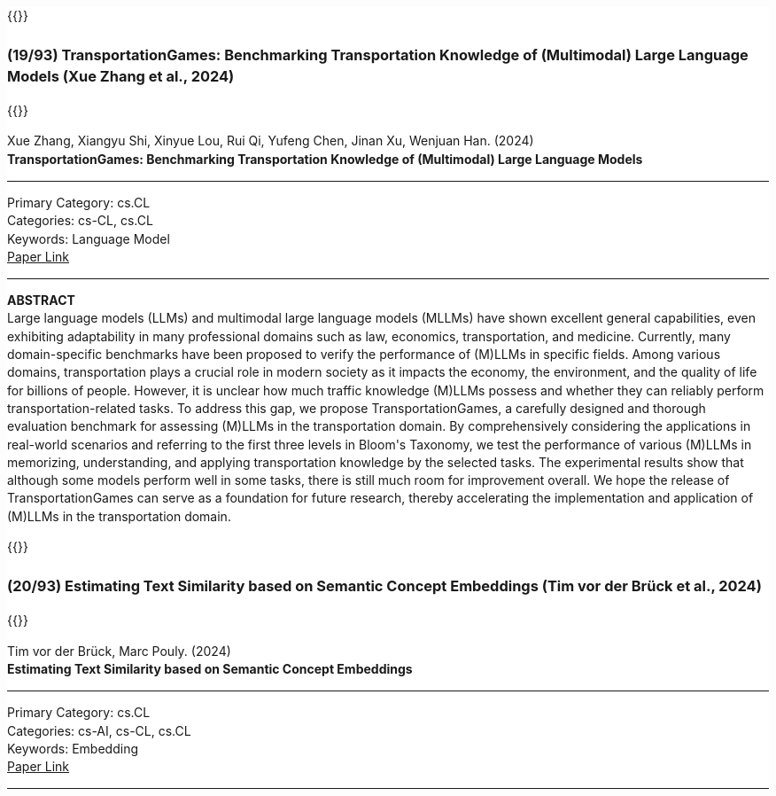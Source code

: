 {{</citation>}}


### (19/93) TransportationGames: Benchmarking Transportation Knowledge of (Multimodal) Large Language Models (Xue Zhang et al., 2024)

{{<citation>}}

Xue Zhang, Xiangyu Shi, Xinyue Lou, Rui Qi, Yufeng Chen, Jinan Xu, Wenjuan Han. (2024)  
**TransportationGames: Benchmarking Transportation Knowledge of (Multimodal) Large Language Models**  

---
Primary Category: cs.CL  
Categories: cs-CL, cs.CL  
Keywords: Language Model  
[Paper Link](http://arxiv.org/abs/2401.04471v1)  

---


**ABSTRACT**  
Large language models (LLMs) and multimodal large language models (MLLMs) have shown excellent general capabilities, even exhibiting adaptability in many professional domains such as law, economics, transportation, and medicine. Currently, many domain-specific benchmarks have been proposed to verify the performance of (M)LLMs in specific fields. Among various domains, transportation plays a crucial role in modern society as it impacts the economy, the environment, and the quality of life for billions of people. However, it is unclear how much traffic knowledge (M)LLMs possess and whether they can reliably perform transportation-related tasks. To address this gap, we propose TransportationGames, a carefully designed and thorough evaluation benchmark for assessing (M)LLMs in the transportation domain. By comprehensively considering the applications in real-world scenarios and referring to the first three levels in Bloom's Taxonomy, we test the performance of various (M)LLMs in memorizing, understanding, and applying transportation knowledge by the selected tasks. The experimental results show that although some models perform well in some tasks, there is still much room for improvement overall. We hope the release of TransportationGames can serve as a foundation for future research, thereby accelerating the implementation and application of (M)LLMs in the transportation domain.

{{</citation>}}


### (20/93) Estimating Text Similarity based on Semantic Concept Embeddings (Tim vor der Brück et al., 2024)

{{<citation>}}

Tim vor der Brück, Marc Pouly. (2024)  
**Estimating Text Similarity based on Semantic Concept Embeddings**  

---
Primary Category: cs.CL  
Categories: cs-AI, cs-CL, cs.CL  
Keywords: Embedding  
[Paper Link](http://arxiv.org/abs/2401.04422v1)  

---
